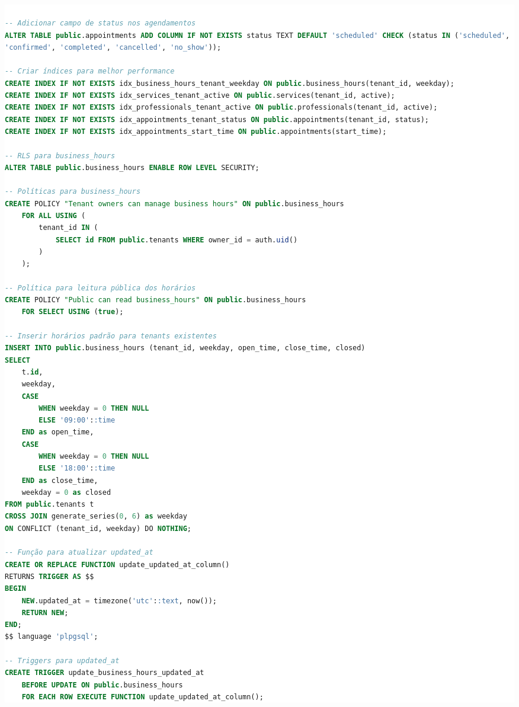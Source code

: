 ```sql

-- Adicionar campo de status nos agendamentos
ALTER TABLE public.appointments ADD COLUMN IF NOT EXISTS status TEXT DEFAULT 'scheduled' CHECK (status IN ('scheduled', 'confirmed', 'completed', 'cancelled', 'no_show'));

-- Criar índices para melhor performance
CREATE INDEX IF NOT EXISTS idx_business_hours_tenant_weekday ON public.business_hours(tenant_id, weekday);
CREATE INDEX IF NOT EXISTS idx_services_tenant_active ON public.services(tenant_id, active);
CREATE INDEX IF NOT EXISTS idx_professionals_tenant_active ON public.professionals(tenant_id, active);
CREATE INDEX IF NOT EXISTS idx_appointments_tenant_status ON public.appointments(tenant_id, status);
CREATE INDEX IF NOT EXISTS idx_appointments_start_time ON public.appointments(start_time);

-- RLS para business_hours
ALTER TABLE public.business_hours ENABLE ROW LEVEL SECURITY;

-- Políticas para business_hours
CREATE POLICY "Tenant owners can manage business hours" ON public.business_hours
    FOR ALL USING (
        tenant_id IN (
            SELECT id FROM public.tenants WHERE owner_id = auth.uid()
        )
    );

-- Política para leitura pública dos horários
CREATE POLICY "Public can read business_hours" ON public.business_hours
    FOR SELECT USING (true);

-- Inserir horários padrão para tenants existentes
INSERT INTO public.business_hours (tenant_id, weekday, open_time, close_time, closed)
SELECT 
    t.id,
    weekday,
    CASE 
        WHEN weekday = 0 THEN NULL
        ELSE '09:00'::time
    END as open_time,
    CASE 
        WHEN weekday = 0 THEN NULL
        ELSE '18:00'::time
    END as close_time,
    weekday = 0 as closed
FROM public.tenants t
CROSS JOIN generate_series(0, 6) as weekday
ON CONFLICT (tenant_id, weekday) DO NOTHING;

-- Função para atualizar updated_at
CREATE OR REPLACE FUNCTION update_updated_at_column()
RETURNS TRIGGER AS $$
BEGIN
    NEW.updated_at = timezone('utc'::text, now());
    RETURN NEW;
END;
$$ language 'plpgsql';

-- Triggers para updated_at
CREATE TRIGGER update_business_hours_updated_at 
    BEFORE UPDATE ON public.business_hours 
    FOR EACH ROW EXECUTE FUNCTION update_updated_at_column();
```
